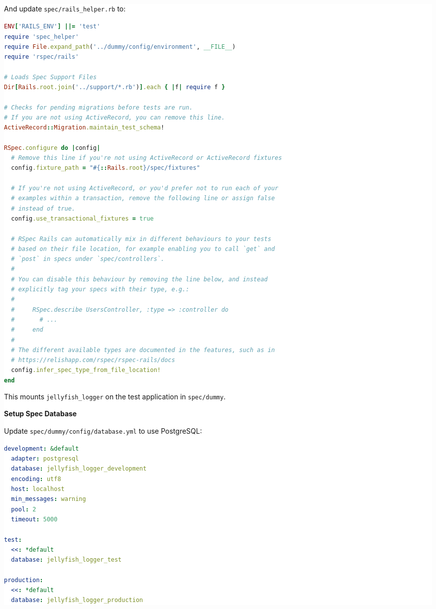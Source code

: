 And update `spec/rails_helper.rb` to:

```ruby
ENV['RAILS_ENV'] ||= 'test'
require 'spec_helper'
require File.expand_path('../dummy/config/environment', __FILE__)
require 'rspec/rails'

# Loads Spec Support Files
Dir[Rails.root.join('../support/*.rb')].each { |f| require f }

# Checks for pending migrations before tests are run.
# If you are not using ActiveRecord, you can remove this line.
ActiveRecord::Migration.maintain_test_schema!

RSpec.configure do |config|
  # Remove this line if you're not using ActiveRecord or ActiveRecord fixtures
  config.fixture_path = "#{::Rails.root}/spec/fixtures"

  # If you're not using ActiveRecord, or you'd prefer not to run each of your
  # examples within a transaction, remove the following line or assign false
  # instead of true.
  config.use_transactional_fixtures = true

  # RSpec Rails can automatically mix in different behaviours to your tests
  # based on their file location, for example enabling you to call `get` and
  # `post` in specs under `spec/controllers`.
  #
  # You can disable this behaviour by removing the line below, and instead
  # explicitly tag your specs with their type, e.g.:
  #
  #     RSpec.describe UsersController, :type => :controller do
  #       # ...
  #     end
  #
  # The different available types are documented in the features, such as in
  # https://relishapp.com/rspec/rspec-rails/docs
  config.infer_spec_type_from_file_location!
end
```
This mounts `jellyfish_logger` on the test application in `spec/dummy`.

__Setup Spec Database__

Update `spec/dummy/config/database.yml` to use PostgreSQL:

```yaml
development: &default
  adapter: postgresql
  database: jellyfish_logger_development
  encoding: utf8
  host: localhost
  min_messages: warning
  pool: 2
  timeout: 5000

test:
  <<: *default
  database: jellyfish_logger_test

production:
  <<: *default
  database: jellyfish_logger_production
```

